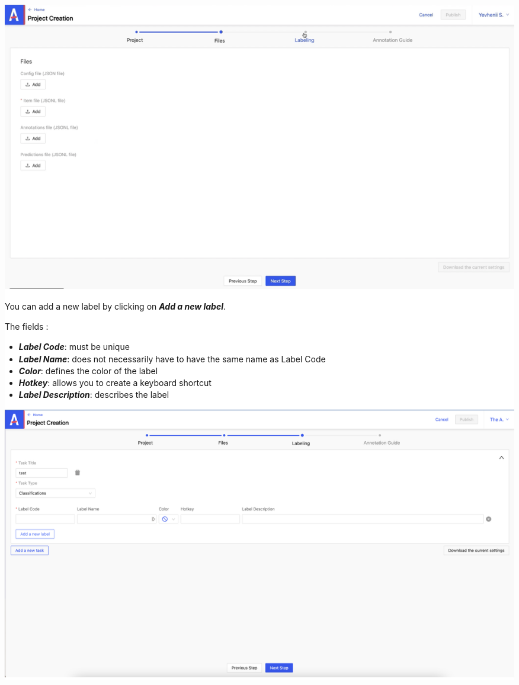 ![Screenshot 1-4](../../../assets/screenshot-1-4.png)

You can add a new label by clicking on **_Add a new label_**.

The fields :

- **_Label Code_**: must be unique
- **_Label Name_**: does not necessarily have to have the same name as Label Code
- **_Color_**: defines the color of the label
- **_Hotkey_**: allows you to create a keyboard shortcut
- **_Label Description_**: describes the label

![Screenshot 1-5](../../../assets/screenshot-1-5.png)
